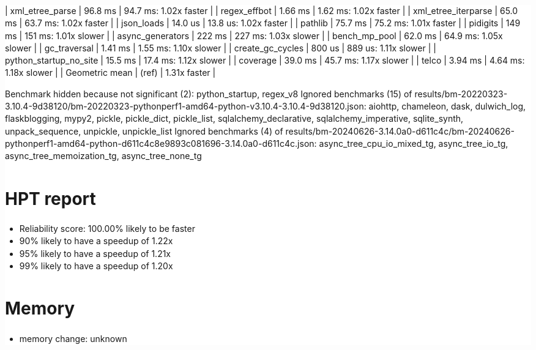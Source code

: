 | xml_etree_parse          | 96.8 ms                                                     | 94.7 ms: 1.02x faster                                                      |
| regex_effbot             | 1.66 ms                                                     | 1.62 ms: 1.02x faster                                                      |
| xml_etree_iterparse      | 65.0 ms                                                     | 63.7 ms: 1.02x faster                                                      |
| json_loads               | 14.0 us                                                     | 13.8 us: 1.02x faster                                                      |
| pathlib                  | 75.7 ms                                                     | 75.2 ms: 1.01x faster                                                      |
| pidigits                 | 149 ms                                                      | 151 ms: 1.01x slower                                                       |
| async_generators         | 222 ms                                                      | 227 ms: 1.03x slower                                                       |
| bench_mp_pool            | 62.0 ms                                                     | 64.9 ms: 1.05x slower                                                      |
| gc_traversal             | 1.41 ms                                                     | 1.55 ms: 1.10x slower                                                      |
| create_gc_cycles         | 800 us                                                      | 889 us: 1.11x slower                                                       |
| python_startup_no_site   | 15.5 ms                                                     | 17.4 ms: 1.12x slower                                                      |
| coverage                 | 39.0 ms                                                     | 45.7 ms: 1.17x slower                                                      |
| telco                    | 3.94 ms                                                     | 4.64 ms: 1.18x slower                                                      |
| Geometric mean           | (ref)                                                       | 1.31x faster                                                               |

Benchmark hidden because not significant (2): python_startup, regex_v8
Ignored benchmarks (15) of results/bm-20220323-3.10.4-9d38120/bm-20220323-pythonperf1-amd64-python-v3.10.4-3.10.4-9d38120.json: aiohttp, chameleon, dask, dulwich_log, flaskblogging, mypy2, pickle, pickle_dict, pickle_list, sqlalchemy_declarative, sqlalchemy_imperative, sqlite_synth, unpack_sequence, unpickle, unpickle_list
Ignored benchmarks (4) of results/bm-20240626-3.14.0a0-d611c4c/bm-20240626-pythonperf1-amd64-python-d611c4c8e9893c081696-3.14.0a0-d611c4c.json: async_tree_cpu_io_mixed_tg, async_tree_io_tg, async_tree_memoization_tg, async_tree_none_tg

# HPT report

- Reliability score: 100.00% likely to be faster
- 90% likely to have a speedup of 1.22x
- 95% likely to have a speedup of 1.21x
- 99% likely to have a speedup of 1.20x

# Memory
- memory change: unknown